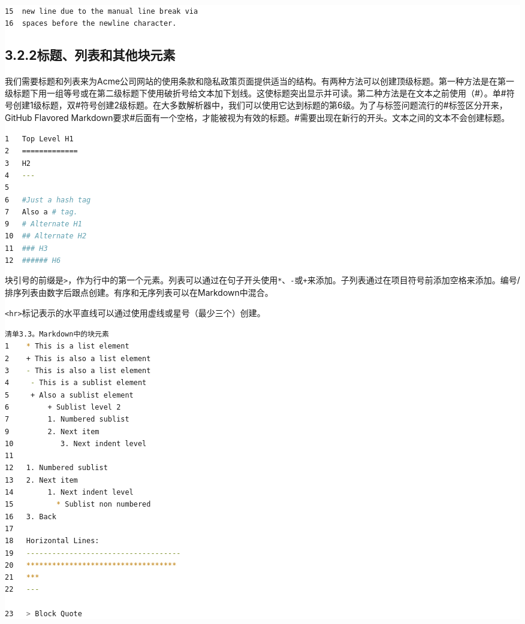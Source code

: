 ```bash
15  new line due to the manual line break via
16  spaces before the newline character.
```

## 3.2.2标题、列表和其他块元素

我们需要标题和列表来为Acme公司网站的使用条款和隐私政策页面提供适当的结构。有两种方法可以创建顶级标题。第一种方法是在第一级标题下用一组等号或在第二级标题下使用破折号给文本加下划线。这使标题突出显示并可读。第二种方法是在文本之前使用（#）。单#符号创建1级标题，双#符号创建2级标题。在大多数解析器中，我们可以使用它达到标题的第6级。为了与标签问题流行的#标签区分开来，GitHub Flavored Markdown要求#后面有一个空格，才能被视为有效的标题。#需要出现在新行的开头。文本之间的文本不会创建标题。

```bash
1   Top Level H1
2   =============
3   H2
4   ---
5
6   #Just a hash tag
7   Also a # tag.
9   # Alternate H1
10  ## Alternate H2
11  ### H3
12  ###### H6
```

块引号的前缀是`>`，作为行中的第一个元素。列表可以通过在句子开头使用`*`、`-`或`+`来添加。子列表通过在项目符号前添加空格来添加。编号/排序列表由数字后跟点创建。有序和无序列表可以在Markdown中混合。

`<hr>`标记表示的水平直线可以通过使用虚线或星号（最少三个）创建。

```bash
清单3.3。Markdown中的块元素
1    * This is a list element
2    + This is also a list element
3    - This is also a list element
4     - This is a sublist element
5     + Also a sublist element
6         + Sublist level 2
7         1. Numbered sublist
9         2. Next item
10           3. Next indent level
11
12   1. Numbered sublist
13   2. Next item
14        1. Next indent level
15          * Sublist non numbered
16   3. Back
17
18   Horizontal Lines:
19   ------------------------------------
20   ***********************************
21   ***
22   ---

23   > Block Quote
```
